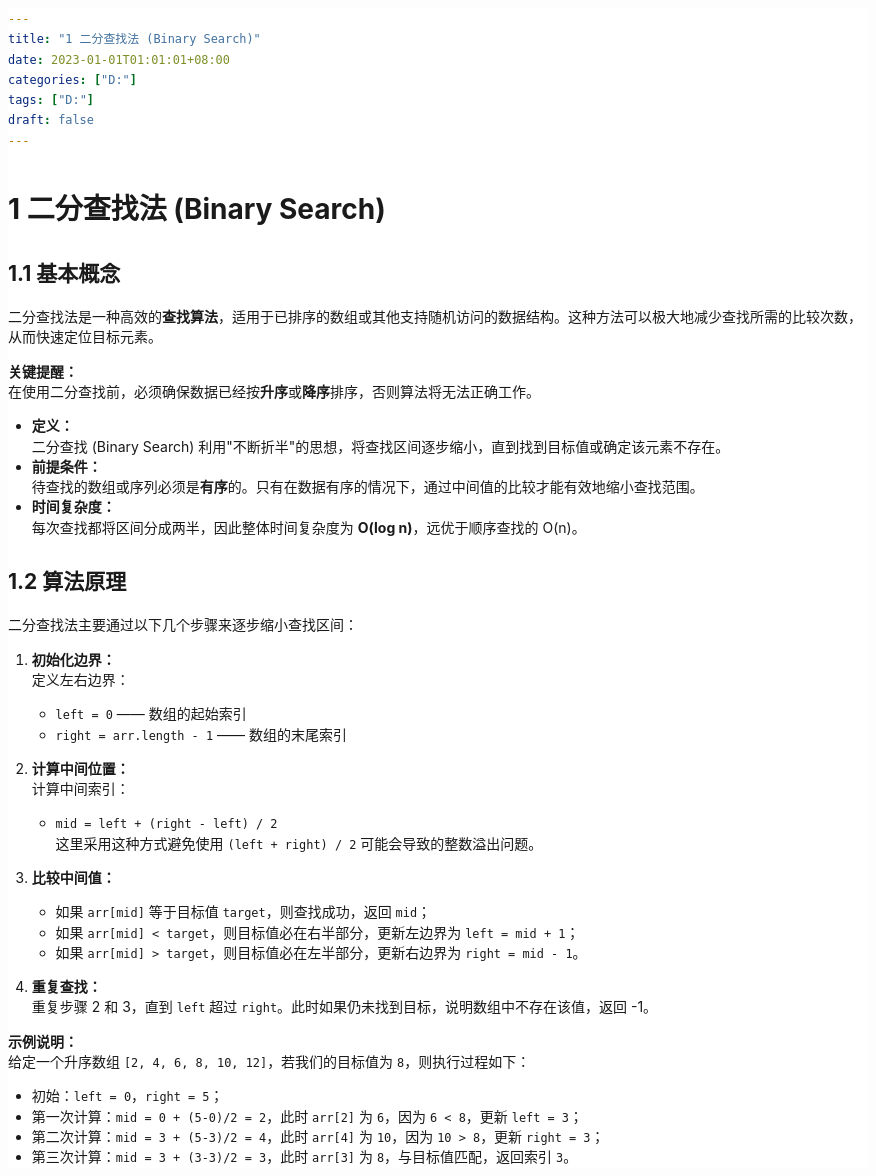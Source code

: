 ```yaml
---
title: "1 二分查找法 (Binary Search)"
date: 2023-01-01T01:01:01+08:00
categories: ["D:"]
tags: ["D:"]
draft: false
---
```

# 1 二分查找法 (Binary Search)

## 1.1 基本概念

二分查找法是一种高效的**查找算法**，适用于已排序的数组或其他支持随机访问的数据结构。这种方法可以极大地减少查找所需的比较次数，从而快速定位目标元素。

**关键提醒：**  
在使用二分查找前，必须确保数据已经按**升序**或**降序**排序，否则算法将无法正确工作。

- **定义：**  
  二分查找 (Binary Search) 利用"不断折半"的思想，将查找区间逐步缩小，直到找到目标值或确定该元素不存在。
- **前提条件：**  
  待查找的数组或序列必须是**有序**的。只有在数据有序的情况下，通过中间值的比较才能有效地缩小查找范围。
- **时间复杂度：**  
  每次查找都将区间分成两半，因此整体时间复杂度为 **O(log n)**，远优于顺序查找的 O(n)。

## 1.2 算法原理

二分查找法主要通过以下几个步骤来逐步缩小查找区间：

1. **初始化边界：**  
   定义左右边界：

   - `left = 0` —— 数组的起始索引
   - `right = arr.length - 1` —— 数组的末尾索引

2. **计算中间位置：**  
   计算中间索引：

   - `mid = left + (right - left) / 2`  
     这里采用这种方式避免使用 `(left + right) / 2` 可能会导致的整数溢出问题。

3. **比较中间值：**

   - 如果 `arr[mid]` 等于目标值 `target`，则查找成功，返回 `mid`；
   - 如果 `arr[mid] < target`，则目标值必在右半部分，更新左边界为 `left = mid + 1`；
   - 如果 `arr[mid] > target`，则目标值必在左半部分，更新右边界为 `right = mid - 1`。

4. **重复查找：**  
   重复步骤 2 和 3，直到 `left` 超过 `right`。此时如果仍未找到目标，说明数组中不存在该值，返回 -1。

**示例说明：**  
给定一个升序数组 `[2, 4, 6, 8, 10, 12]`，若我们的目标值为 `8`，则执行过程如下：

- 初始：`left = 0`，`right = 5`；
- 第一次计算：`mid = 0 + (5-0)/2 = 2`，此时 `arr[2]` 为 `6`，因为 `6 < 8`，更新 `left = 3`；
- 第二次计算：`mid = 3 + (5-3)/2 = 4`，此时 `arr[4]` 为 `10`，因为 `10 > 8`，更新 `right = 3`；
- 第三次计算：`mid = 3 + (3-3)/2 = 3`，此时 `arr[3]` 为 `8`，与目标值匹配，返回索引 `3`。
